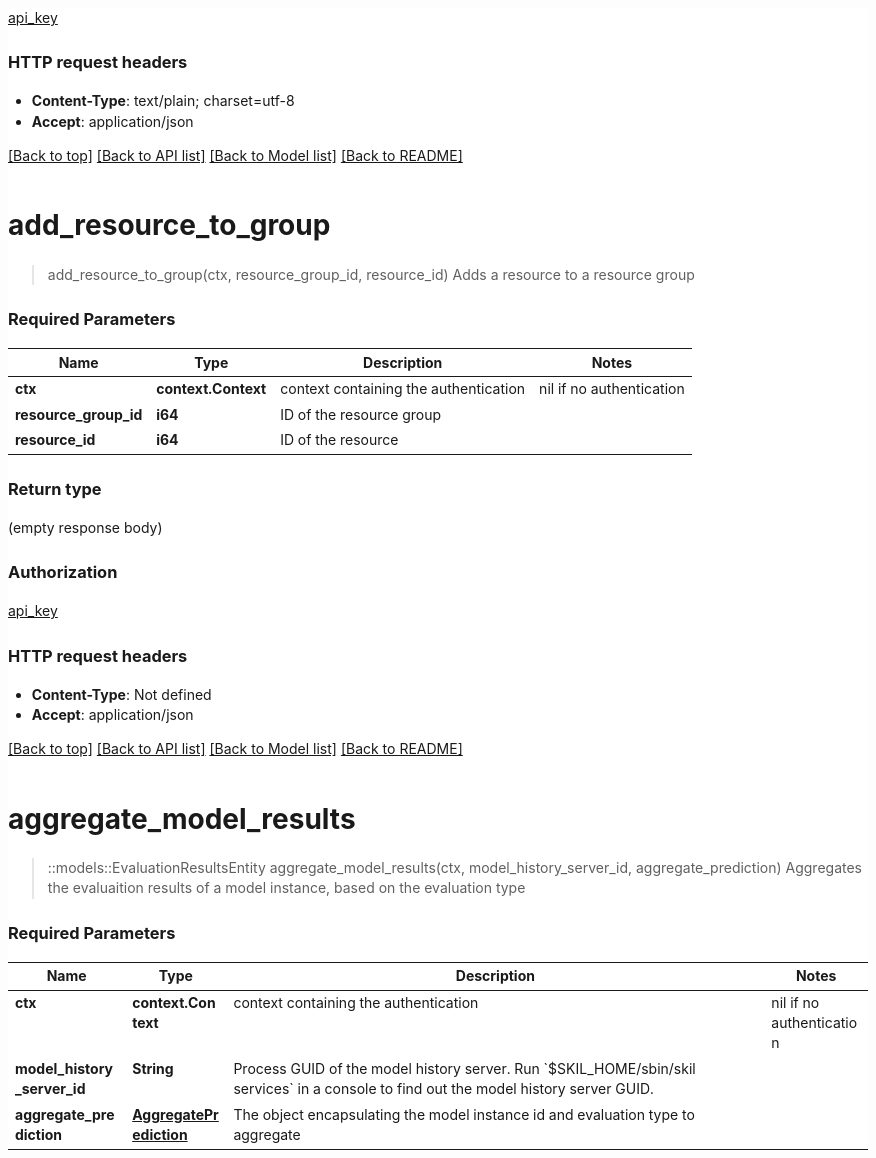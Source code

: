 [api_key](../README.md#api_key)

### HTTP request headers

 - **Content-Type**: text/plain; charset=utf-8
 - **Accept**: application/json

[[Back to top]](#) [[Back to API list]](../README.md#documentation-for-api-endpoints) [[Back to Model list]](../README.md#documentation-for-models) [[Back to README]](../README.md)

# **add_resource_to_group**
> add_resource_to_group(ctx, resource_group_id, resource_id)
Adds a resource to a resource group

### Required Parameters

Name | Type | Description  | Notes
------------- | ------------- | ------------- | -------------
 **ctx** | **context.Context** | context containing the authentication | nil if no authentication
  **resource_group_id** | **i64**| ID of the resource group | 
  **resource_id** | **i64**| ID of the resource | 

### Return type

 (empty response body)

### Authorization

[api_key](../README.md#api_key)

### HTTP request headers

 - **Content-Type**: Not defined
 - **Accept**: application/json

[[Back to top]](#) [[Back to API list]](../README.md#documentation-for-api-endpoints) [[Back to Model list]](../README.md#documentation-for-models) [[Back to README]](../README.md)

# **aggregate_model_results**
> ::models::EvaluationResultsEntity aggregate_model_results(ctx, model_history_server_id, aggregate_prediction)
Aggregates the evaluaition results of a model instance, based on the evaluation type

### Required Parameters

Name | Type | Description  | Notes
------------- | ------------- | ------------- | -------------
 **ctx** | **context.Context** | context containing the authentication | nil if no authentication
  **model_history_server_id** | **String**| Process GUID of the model history server. Run &#x60;$SKIL_HOME/sbin/skil services&#x60; in a console to find out the model history server GUID. | 
  **aggregate_prediction** | [**AggregatePrediction**](AggregatePrediction.md)| The object encapsulating the model instance id and evaluation type to aggregate | 
